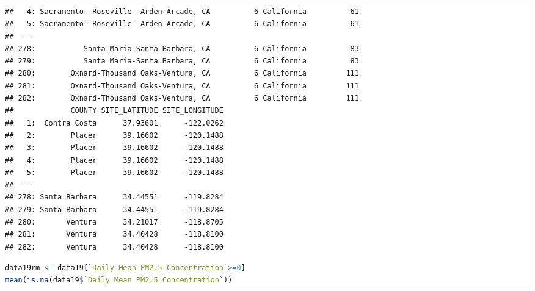     ##   4: Sacramento--Roseville--Arden-Arcade, CA          6 California          61
    ##   5: Sacramento--Roseville--Arden-Arcade, CA          6 California          61
    ##  ---                                                                          
    ## 278:           Santa Maria-Santa Barbara, CA          6 California          83
    ## 279:           Santa Maria-Santa Barbara, CA          6 California          83
    ## 280:        Oxnard-Thousand Oaks-Ventura, CA          6 California         111
    ## 281:        Oxnard-Thousand Oaks-Ventura, CA          6 California         111
    ## 282:        Oxnard-Thousand Oaks-Ventura, CA          6 California         111
    ##             COUNTY SITE_LATITUDE SITE_LONGITUDE
    ##   1:  Contra Costa      37.93601      -122.0262
    ##   2:        Placer      39.16602      -120.1488
    ##   3:        Placer      39.16602      -120.1488
    ##   4:        Placer      39.16602      -120.1488
    ##   5:        Placer      39.16602      -120.1488
    ##  ---                                           
    ## 278: Santa Barbara      34.44551      -119.8284
    ## 279: Santa Barbara      34.44551      -119.8284
    ## 280:       Ventura      34.21017      -118.8705
    ## 281:       Ventura      34.40428      -118.8100
    ## 282:       Ventura      34.40428      -118.8100

``` r
data19rm <- data19[`Daily Mean PM2.5 Concentration`>=0]
mean(is.na(data19$`Daily Mean PM2.5 Concentration`))
```
